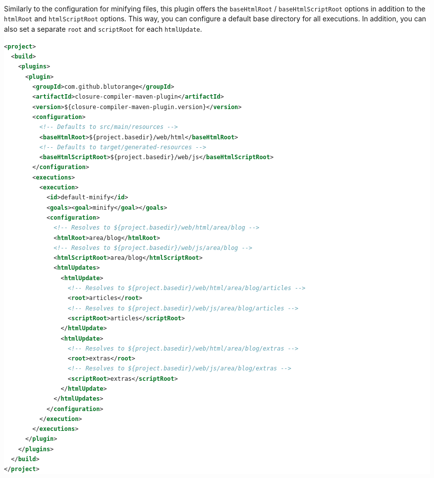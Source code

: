 Similarly to the configuration for minifying files, this plugin offers the `baseHtmlRoot` / `baseHtmlScriptRoot` options
in addition to the `htmlRoot` and `htmlScriptRoot` options. This way, you can configure a default base directory for all
executions. In addition, you can also set a separate `root` and `scriptRoot` for each `htmlUpdate`.

```xml
<project>
  <build>
    <plugins>
      <plugin>
        <groupId>com.github.blutorange</groupId>
        <artifactId>closure-compiler-maven-plugin</artifactId>
        <version>${closure-compiler-maven-plugin.version}</version>
        <configuration>
          <!-- Defaults to src/main/resources -->
          <baseHtmlRoot>${project.basedir}/web/html</baseHtmlRoot>
          <!-- Defaults to target/generated-resources -->
          <baseHtmlScriptRoot>${project.basedir}/web/js</baseHtmlScriptRoot>
        </configuration>
        <executions>
          <execution>
            <id>default-minify</id>
            <goals><goal>minify</goal></goals>
            <configuration>
              <!-- Resolves to ${project.basedir}/web/html/area/blog -->
              <htmlRoot>area/blog</htmlRoot>
              <!-- Resolves to ${project.basedir}/web/js/area/blog -->
              <htmlScriptRoot>area/blog</htmlScriptRoot>
              <htmlUpdates>
                <htmlUpdate>
                  <!-- Resolves to ${project.basedir}/web/html/area/blog/articles -->
                  <root>articles</root>
                  <!-- Resolves to ${project.basedir}/web/js/area/blog/articles -->
                  <scriptRoot>articles</scriptRoot>
                </htmlUpdate>
                <htmlUpdate>
                  <!-- Resolves to ${project.basedir}/web/html/area/blog/extras -->
                  <root>extras</root>
                  <!-- Resolves to ${project.basedir}/web/js/area/blog/extras -->
                  <scriptRoot>extras</scriptRoot>
                </htmlUpdate>
              </htmlUpdates>
            </configuration>
          </execution>
        </executions>
      </plugin>
    </plugins>
  </build>
</project>
```
